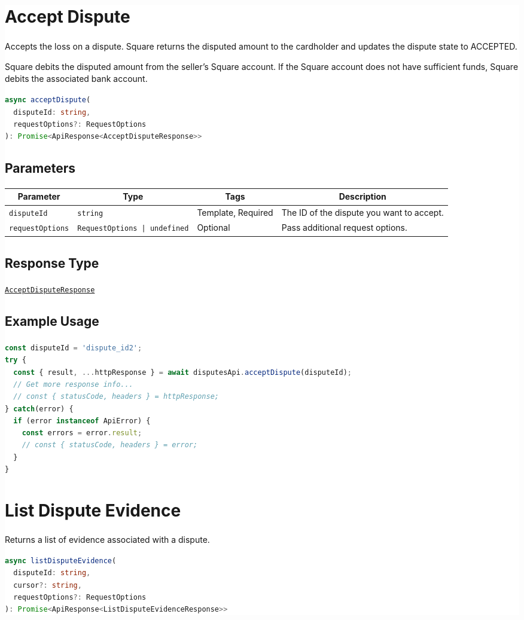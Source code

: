 
# Accept Dispute

Accepts the loss on a dispute. Square returns the disputed amount to the cardholder and
updates the dispute state to ACCEPTED.

Square debits the disputed amount from the seller’s Square account. If the Square account
does not have sufficient funds, Square debits the associated bank account.

```ts
async acceptDispute(
  disputeId: string,
  requestOptions?: RequestOptions
): Promise<ApiResponse<AcceptDisputeResponse>>
```

## Parameters

| Parameter | Type | Tags | Description |
|  --- | --- | --- | --- |
| `disputeId` | `string` | Template, Required | The ID of the dispute you want to accept. |
| `requestOptions` | `RequestOptions \| undefined` | Optional | Pass additional request options. |

## Response Type

[`AcceptDisputeResponse`](/doc/models/accept-dispute-response.md)

## Example Usage

```ts
const disputeId = 'dispute_id2';
try {
  const { result, ...httpResponse } = await disputesApi.acceptDispute(disputeId);
  // Get more response info...
  // const { statusCode, headers } = httpResponse;
} catch(error) {
  if (error instanceof ApiError) {
    const errors = error.result;
    // const { statusCode, headers } = error;
  }
}
```


# List Dispute Evidence

Returns a list of evidence associated with a dispute.

```ts
async listDisputeEvidence(
  disputeId: string,
  cursor?: string,
  requestOptions?: RequestOptions
): Promise<ApiResponse<ListDisputeEvidenceResponse>>
```
